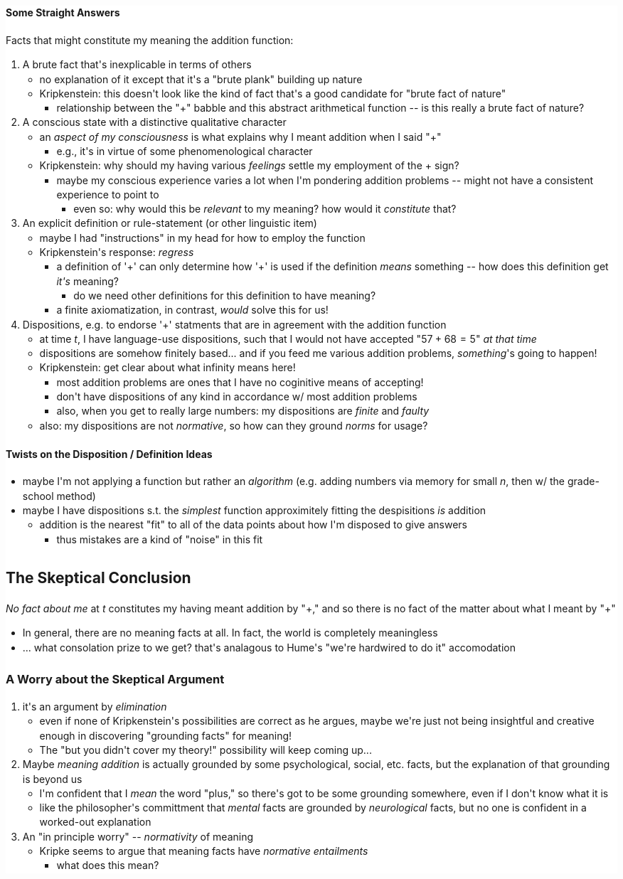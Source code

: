 #### Some Straight Answers
Facts that might constitute my meaning the addition function:
1. A brute fact that's inexplicable in terms of others
	- no explanation of it except that it's a "brute plank" building up nature
	- Kripkenstein: this doesn't look like the kind of fact that's a good candidate for "brute fact of nature"
		- relationship between the "$+$" babble and this abstract arithmetical function -- is this really a brute fact of nature?
2. A conscious state with a distinctive qualitative character
	- an *aspect of my consciousness* is what explains why I meant addition when I said "$+$"
		- e.g., it's in virtue of some phenomenological character
	- Kripkenstein: why should my having various *feelings* settle my employment of the $+$ sign?
		- maybe my conscious experience varies a lot when I'm pondering addition problems -- might not have a consistent experience to point to
			- even so: why would this be *relevant* to my meaning? how would it *constitute* that?
3. An explicit definition or rule-statement (or other linguistic item)
	- maybe I had "instructions" in my head for how to employ the function
	- Kripkenstein's response: *regress*
		- a definition of '$+$' can only determine how '$+$' is used if the definition *means* something -- how does this definition get *it's* meaning?
			- do we need other definitions for this definition to have meaning?
		- a finite axiomatization, in contrast, *would* solve this for us!
4. Dispositions, e.g. to endorse '$+$' statments that are in agreement with the addition function
	- at time $t$, I have language-use dispositions, such that I would not have accepted "$57+68 = 5$" *at that time*
	- dispositions are somehow finitely based... and if you feed me various addition problems, *something*'s going to happen!
	- Kripkenstein: get clear about what infinity means here!
		- most addition problems are ones that I have no coginitive means of accepting!
		- don't have dispositions of any kind in accordance w/ most addition problems
		- also, when you get to really large numbers: my dispositions are *finite* and *faulty*
	- also: my dispositions are not *normative*, so how can they ground *norms* for usage?

#### Twists on the Disposition / Definition Ideas
- maybe I'm not applying a function but rather an *algorithm* (e.g. adding numbers via memory for small $n$, then w/ the grade-school method)
- maybe I have dispositions s.t. the *simplest* function approximitely fitting the despisitions *is* addition
	- addition is the nearest "fit" to all of the data points about how I'm disposed to give answers
		- thus mistakes are a kind of "noise" in this fit

## The Skeptical Conclusion
*No fact about me* at $t$ constitutes my having meant addition by "$+$," and so there is no fact of the matter about what I meant by "$+$"
- In general, there are no meaning facts at all. In fact, the world is completely meaningless
- ... what consolation prize to we get? that's analagous to Hume's "we're hardwired to do it" accomodation

### A Worry about the Skeptical Argument
1. it's an argument by *elimination*
	- even if none of Kripkenstein's possibilities are correct as he argues, maybe we're just not being insightful and creative enough in discovering "grounding facts" for meaning!
	- The "but you didn't cover my theory!" possibility will keep coming up...
2. Maybe *meaning addition* is actually grounded by some psychological, social, etc. facts, but the explanation of that grounding is beyond us
	- I'm confident that I *mean* the word "plus," so there's got to be some grounding somewhere, even if I don't know what it is
	- like the philosopher's committment that *mental* facts are grounded by *neurological* facts, but no one is confident in a worked-out explanation
3. An "in principle worry" -- *normativity* of meaning
	- Kripke seems to argue that meaning facts have *normative entailments*
		- what does this mean?